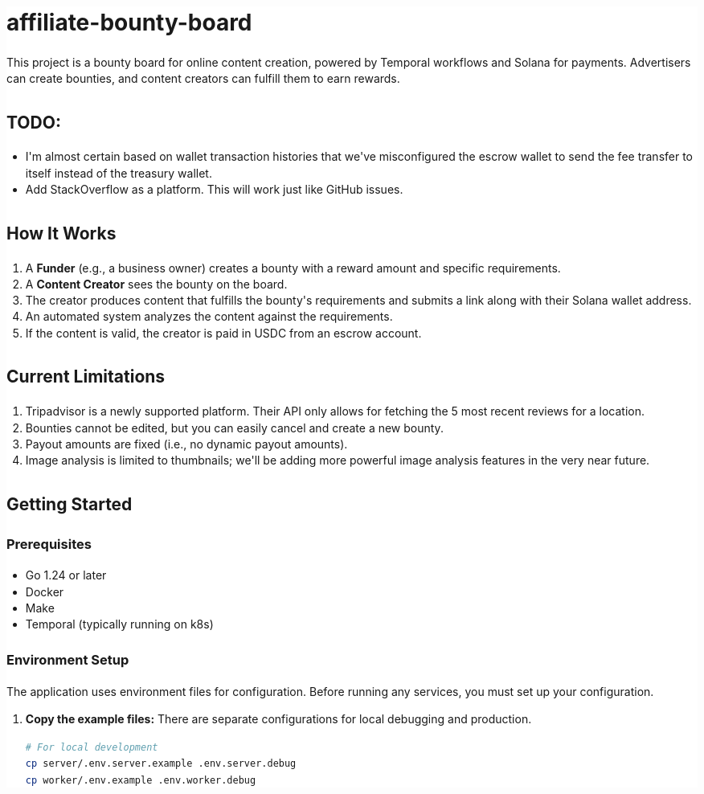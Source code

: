 # affiliate-bounty-board

This project is a bounty board for online content creation, powered by Temporal workflows and Solana for payments. Advertisers can create bounties, and content creators can fulfill them to earn rewards.

## TODO:

- I'm almost certain based on wallet transaction histories that we've misconfigured the escrow wallet to send the fee transfer to itself instead of the treasury wallet.
- Add StackOverflow as a platform. This will work just like GitHub issues.

## How It Works

1.  A **Funder** (e.g., a business owner) creates a bounty with a reward amount and specific requirements.
2.  A **Content Creator** sees the bounty on the board.
3.  The creator produces content that fulfills the bounty's requirements and submits a link along with their Solana wallet address.
4.  An automated system analyzes the content against the requirements.
5.  If the content is valid, the creator is paid in USDC from an escrow account.

## Current Limitations

1. Tripadvisor is a newly supported platform. Their API only allows for fetching the 5 most recent reviews for a location.
2. Bounties cannot be edited, but you can easily cancel and create a new bounty.
3. Payout amounts are fixed (i.e., no dynamic payout amounts).
4. Image analysis is limited to thumbnails; we'll be adding more powerful image analysis features in the very near future.

## Getting Started

### Prerequisites

- Go 1.24 or later
- Docker
- Make
- Temporal (typically running on k8s)

### Environment Setup

The application uses environment files for configuration. Before running any services, you must set up your configuration.

1.  **Copy the example files:** There are separate configurations for local debugging and production.

    ```bash
    # For local development
    cp server/.env.server.example .env.server.debug
    cp worker/.env.example .env.worker.debug
